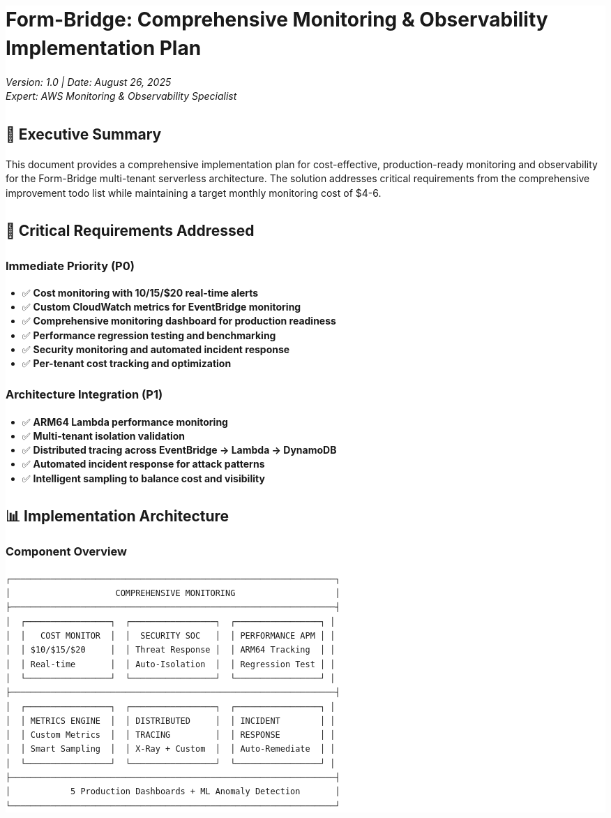 # Form-Bridge: Comprehensive Monitoring & Observability Implementation Plan

*Version: 1.0 | Date: August 26, 2025*  
*Expert: AWS Monitoring & Observability Specialist*

## 🎯 Executive Summary

This document provides a comprehensive implementation plan for cost-effective, production-ready monitoring and observability for the Form-Bridge multi-tenant serverless architecture. The solution addresses critical requirements from the comprehensive improvement todo list while maintaining a target monthly monitoring cost of $4-6.

## 🚨 Critical Requirements Addressed

### Immediate Priority (P0)
- ✅ **Cost monitoring with $10/$15/$20 real-time alerts**
- ✅ **Custom CloudWatch metrics for EventBridge monitoring**
- ✅ **Comprehensive monitoring dashboard for production readiness**
- ✅ **Performance regression testing and benchmarking**
- ✅ **Security monitoring and automated incident response**
- ✅ **Per-tenant cost tracking and optimization**

### Architecture Integration (P1)
- ✅ **ARM64 Lambda performance monitoring**
- ✅ **Multi-tenant isolation validation**
- ✅ **Distributed tracing across EventBridge → Lambda → DynamoDB**
- ✅ **Automated incident response for attack patterns**
- ✅ **Intelligent sampling to balance cost and visibility**

## 📊 Implementation Architecture

### Component Overview

```
┌─────────────────────────────────────────────────────────────────┐
│                     COMPREHENSIVE MONITORING                    │
├─────────────────────────────────────────────────────────────────┤
│  ┌─────────────────┐  ┌─────────────────┐  ┌─────────────────┐ │
│  │   COST MONITOR  │  │  SECURITY SOC   │  │ PERFORMANCE APM │ │
│  │ $10/$15/$20     │  │ Threat Response │  │ ARM64 Tracking  │ │
│  │ Real-time       │  │ Auto-Isolation  │  │ Regression Test │ │
│  └─────────────────┘  └─────────────────┘  └─────────────────┘ │
├─────────────────────────────────────────────────────────────────┤
│  ┌─────────────────┐  ┌─────────────────┐  ┌─────────────────┐ │
│  │ METRICS ENGINE  │  │ DISTRIBUTED     │  │ INCIDENT        │ │
│  │ Custom Metrics  │  │ TRACING         │  │ RESPONSE        │ │
│  │ Smart Sampling  │  │ X-Ray + Custom  │  │ Auto-Remediate  │ │
│  └─────────────────┘  └─────────────────┘  └─────────────────┘ │
├─────────────────────────────────────────────────────────────────┤
│            5 Production Dashboards + ML Anomaly Detection       │
└─────────────────────────────────────────────────────────────────┘
```
